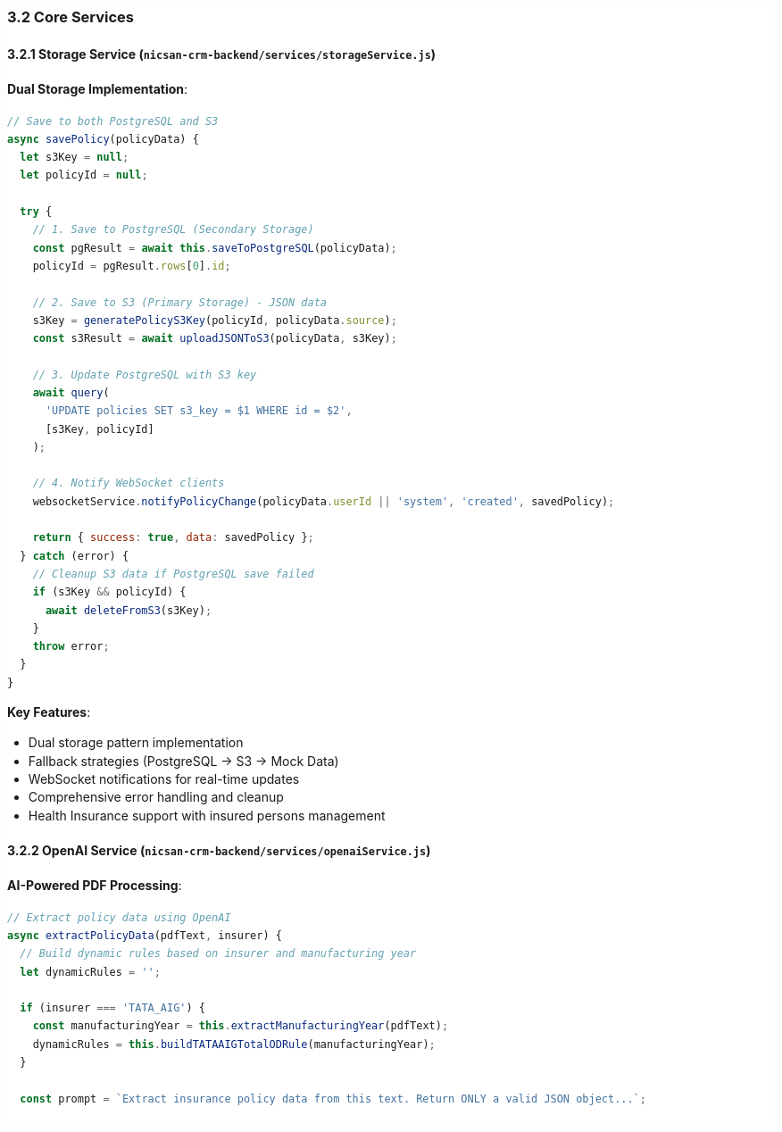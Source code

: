 ### 3.2 Core Services

#### 3.2.1 Storage Service (`nicsan-crm-backend/services/storageService.js`)
**Dual Storage Implementation**:
```javascript
// Save to both PostgreSQL and S3
async savePolicy(policyData) {
  let s3Key = null;
  let policyId = null;
  
  try {
    // 1. Save to PostgreSQL (Secondary Storage)
    const pgResult = await this.saveToPostgreSQL(policyData);
    policyId = pgResult.rows[0].id;
    
    // 2. Save to S3 (Primary Storage) - JSON data
    s3Key = generatePolicyS3Key(policyId, policyData.source);
    const s3Result = await uploadJSONToS3(policyData, s3Key);
    
    // 3. Update PostgreSQL with S3 key
    await query(
      'UPDATE policies SET s3_key = $1 WHERE id = $2',
      [s3Key, policyId]
    );
    
    // 4. Notify WebSocket clients
    websocketService.notifyPolicyChange(policyData.userId || 'system', 'created', savedPolicy);
    
    return { success: true, data: savedPolicy };
  } catch (error) {
    // Cleanup S3 data if PostgreSQL save failed
    if (s3Key && policyId) {
      await deleteFromS3(s3Key);
    }
    throw error;
  }
}
```

**Key Features**:
- Dual storage pattern implementation
- Fallback strategies (PostgreSQL → S3 → Mock Data)
- WebSocket notifications for real-time updates
- Comprehensive error handling and cleanup
- Health Insurance support with insured persons management

#### 3.2.2 OpenAI Service (`nicsan-crm-backend/services/openaiService.js`)
**AI-Powered PDF Processing**:
```javascript
// Extract policy data using OpenAI
async extractPolicyData(pdfText, insurer) {
  // Build dynamic rules based on insurer and manufacturing year
  let dynamicRules = '';
  
  if (insurer === 'TATA_AIG') {
    const manufacturingYear = this.extractManufacturingYear(pdfText);
    dynamicRules = this.buildTATAAIGTotalODRule(manufacturingYear);
  }
  
  const prompt = `Extract insurance policy data from this text. Return ONLY a valid JSON object...`;
  
```